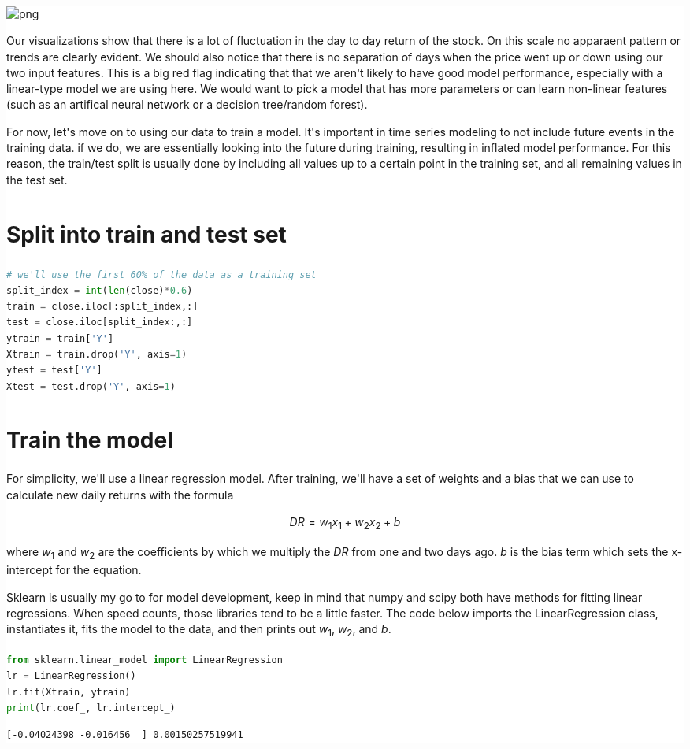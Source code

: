 
![png](/images/Predicting-Stock-Price_files/Predicting-Stock-Price_files/Predicting-Stock-Price_10_0.png)


Our visualizations show that there is a lot of fluctuation in the day to day return of the stock. On this scale no apparaent pattern or trends are clearly evident. We should also notice that there is no separation of days when the price went up or down using our two input features. This is a big red flag indicating that that we aren't likely to have good model performance, especially with a linear-type model we are using here. We would want to pick a model that has more parameters or can learn non-linear features (such as an artifical neural network or a decision tree/random forest).

For now, let's move on to using our data to train a model. It's important in time series modeling to not include future events in the training data. if we do, we are essentially looking into the future during training, resulting in inflated model performance. For this reason, the train/test split is usually done by including all values up to a certain point in the training set, and all remaining values in the test set.

# Split into train and test set


```python
# we'll use the first 60% of the data as a training set
split_index = int(len(close)*0.6)
train = close.iloc[:split_index,:]
test = close.iloc[split_index:,:]
ytrain = train['Y']
Xtrain = train.drop('Y', axis=1)
ytest = test['Y']
Xtest = test.drop('Y', axis=1)
```

# Train the model

For simplicity, we'll use a linear regression model. After training, we'll have a set of weights and a bias that we can use to calculate new daily returns with the formula

$$ DR = w_1x_1 + w_2x_2 + b$$

where $w_1$ and $w_2$ are the coefficients by which we multiply the $DR$ from one and two days ago. $b$ is the bias term which sets the x-intercept for the equation.

Sklearn is usually my go to for model development, keep in mind that numpy and scipy both have methods for fitting linear regressions. When speed counts, those libraries tend to be a little faster. The code below imports the LinearRegression class, instantiates it, fits the model to the data, and then prints out $w_1$, $w_2$, and $b$.


```python
from sklearn.linear_model import LinearRegression
lr = LinearRegression()
lr.fit(Xtrain, ytrain)
print(lr.coef_, lr.intercept_)
```

    [-0.04024398 -0.016456  ] 0.00150257519941
    